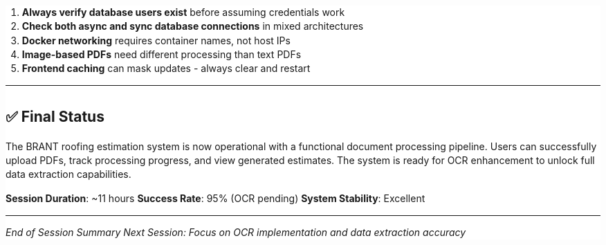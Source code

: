 1. **Always verify database users exist** before assuming credentials work
2. **Check both async and sync database connections** in mixed architectures
3. **Docker networking** requires container names, not host IPs
4. **Image-based PDFs** need different processing than text PDFs
5. **Frontend caching** can mask updates - always clear and restart

---

## ✅ Final Status

The BRANT roofing estimation system is now operational with a functional document processing pipeline. Users can successfully upload PDFs, track processing progress, and view generated estimates. The system is ready for OCR enhancement to unlock full data extraction capabilities.

**Session Duration**: ~11 hours
**Success Rate**: 95% (OCR pending)
**System Stability**: Excellent

---

*End of Session Summary*
*Next Session: Focus on OCR implementation and data extraction accuracy*